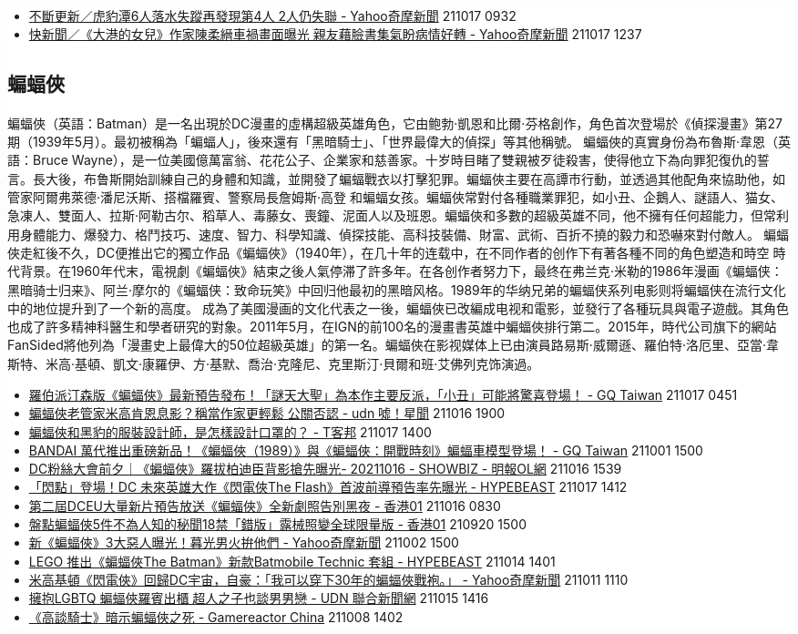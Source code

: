 - [不斷更新／虎豹潭6人落水失蹤再發現第4人 2人仍失聯 - Yahoo奇摩新聞](https://tw.news.yahoo.com/%E8%99%8E%E8%B1%B9%E6%BD%AD-6-%E4%BA%BA%E5%A4%B1%E8%B9%A4%E5%BE%B9%E5%A4%9C%E6%90%9C%E7%B4%A2-%E6%B8%85%E6%99%A8%E5%B0%8B%E7%8D%B2%E9%90%98%E7%94%B7%E9%81%BA%E9%AB%94-002356329.html "不斷更新／虎豹潭6人落水失蹤再發現第4人 2人仍失聯 - Yahoo奇摩新聞") 211017 0932
- [快新聞／《大港的女兒》作家陳柔縉車禍畫面曝光 親友藉臉書集氣盼病情好轉 - Yahoo奇摩新聞](https://tw.news.yahoo.com/%E5%BF%AB%E6%96%B0%E8%81%9E-%E5%A4%A7%E6%B8%AF%E7%9A%84%E5%A5%B3%E5%85%92-%E4%BD%9C%E5%AE%B6%E9%99%B3%E6%9F%94%E7%B8%89%E8%BB%8A%E7%A6%8D%E7%95%AB%E9%9D%A2%E6%9B%9D%E5%85%89-%E8%A6%AA%E5%8F%8B%E8%97%89%E8%87%89%E6%9B%B8%E9%9B%86%E6%B0%A3%E7%9B%BC%E7%97%85%E6%83%85%E5%A5%BD%E8%BD%89-043734745.html "快新聞／《大港的女兒》作家陳柔縉車禍畫面曝光 親友藉臉書集氣盼病情好轉 - Yahoo奇摩新聞") 211017 1237

## 蝙蝠俠

蝙蝠俠（英語：Batman）是一名出現於DC漫畫的虛構超級英雄角色，它由鲍勃·凱恩和比爾·芬格創作，角色首次登場於《偵探漫畫》第27期（1939年5月）。最初被稱為「蝙蝠人」，後來還有「黑暗騎士」、「世界最偉大的偵探」等其他稱號。
蝙蝠俠的真實身份為布魯斯·韋恩（英語：Bruce Wayne），是一位美國億萬富翁、花花公子、企業家和慈善家。十岁時目睹了雙親被歹徒殺害，使得他立下為向罪犯復仇的誓言。長大後，布鲁斯開始訓練自己的身體和知識，並開發了蝙蝠戰衣以打擊犯罪。蝙蝠俠主要在高譚市行動，並透過其他配角來協助他，如管家阿爾弗萊德·潘尼沃斯、搭檔羅賓、警察局長詹姆斯·高登 和蝙蝠女孩。蝙蝠俠常對付各種職業罪犯，如小丑、企鵝人、謎語人、猫女、急凍人、雙面人、拉斯·阿勒古尔、稻草人、毒藤女、喪鐘、泥面人以及班恩。蝙蝠俠和多數的超級英雄不同，他不擁有任何超能力，但常利用身體能力、爆發力、格鬥技巧、速度、智力、科學知識、偵探技能、高科技裝備、財富、武術、百折不撓的毅力和恐嚇來對付敵人。
蝙蝠俠走紅後不久，DC便推出它的獨立作品《蝙蝠俠》（1940年），在几十年的连载中，在不同作者的创作下有著各種不同的角色塑造和時空 時代背景。在1960年代末，電視劇《蝙蝠俠》結束之後人氣停滞了許多年。在各创作者努力下，最终在弗兰克·米勒的1986年漫画《蝙蝠侠：黑暗骑士归来》、阿兰·摩尔的《蝙蝠侠：致命玩笑》中回归他最初的黑暗风格。1989年的华纳兄弟的蝙蝠侠系列电影则将蝙蝠侠在流行文化中的地位提升到了一个新的高度。
成為了美國漫画的文化代表之一後，蝙蝠俠已改編成电视和電影，並發行了各種玩具與電子遊戲。其角色也成了許多精神科醫生和學者研究的對象。2011年5月，在IGN的前100名的漫畫書英雄中蝙蝠俠排行第二。2015年，時代公司旗下的網站FanSided將他列為「漫畫史上最偉大的50位超級英雄」的第一名。蝙蝠俠在影视媒体上已由演員路易斯·威爾遜、羅伯特·洛厄里、亞當·韋斯特、米高·基頓、凱文·康羅伊、方·基默、喬治·克隆尼、克里斯汀·貝爾和班·艾佛列克饰演過。
- [羅伯派汀森版《蝙蝠俠》最新預告發布！「謎天大聖」為本作主要反派，「小丑」可能將驚喜登場！ - GQ Taiwan](https://www.gq.com.tw/entertainment/article/%E8%9D%99%E8%9D%A0%E4%BF%A0-%E7%BE%85%E4%BC%AF%E6%B4%BE%E6%B1%80%E6%A3%AE-%E9%A0%90%E5%91%8A "羅伯派汀森版《蝙蝠俠》最新預告發布！「謎天大聖」為本作主要反派，「小丑」可能將驚喜登場！ - GQ Taiwan") 211017 0451
- [蝙蝠俠老管家米高肯恩息影？稱當作家更輕鬆 公關否認 - udn 噓！星聞](https://stars.udn.com/star/story/10090/5821932 "蝙蝠俠老管家米高肯恩息影？稱當作家更輕鬆 公關否認 - udn 噓！星聞") 211016 1900
- [蝙蝠俠和黑豹的服裝設計師，是怎樣設計口罩的？ - T客邦](https://www.techbang.com/posts/89980-how-did-batman-and-black-panther-costume-designers-design-masks "蝙蝠俠和黑豹的服裝設計師，是怎樣設計口罩的？ - T客邦") 211017 1400
- [BANDAI 萬代推出重磅新品！《蝙蝠俠（1989）》與《蝙蝠俠：開戰時刻》蝙蝠車模型登場！ - GQ Taiwan](https://www.gq.com.tw/life/article/bandai-%E8%90%AC%E4%BB%A3-%E8%9D%99%E8%9D%A0%E4%BF%A0-1989-%E9%96%8B%E6%88%B0%E6%99%82%E5%88%BB-%E8%9D%99%E8%9D%A0%E8%BB%8A "BANDAI 萬代推出重磅新品！《蝙蝠俠（1989）》與《蝙蝠俠：開戰時刻》蝙蝠車模型登場！ - GQ Taiwan") 211001 1500
- [DC粉絲大會前夕｜《蝙蝠俠》羅拔柏迪臣背影搶先曝光- 20211016 - SHOWBIZ - 明報OL網](https://ol.mingpao.com/ldy/showbiz/latest/20211016/1634369872965/dc%E7%B2%89%E7%B5%B2%E5%A4%A7%E6%9C%83%E5%89%8D%E5%A4%95-%E3%80%8A%E8%9D%99%E8%9D%A0%E4%BF%A0%E3%80%8B%E7%BE%85%E6%8B%94%E6%9F%8F%E8%BF%AA%E8%87%A3%E8%83%8C%E5%BD%B1%E6%90%B6%E5%85%88%E6%9B%9D%E5%85%89 "DC粉絲大會前夕｜《蝙蝠俠》羅拔柏迪臣背影搶先曝光- 20211016 - SHOWBIZ - 明報OL網") 211016 1539
- [「閃點」登場！DC 未來英雄大作《閃電俠The Flash》首波前導預告率先曝光 - HYPEBEAST](https://hypebeast.com/zh/2021/10/dc-the-flash-teaser-trailer-release "「閃點」登場！DC 未來英雄大作《閃電俠The Flash》首波前導預告率先曝光 - HYPEBEAST") 211017 1412
- [第二屆DCEU大量新片預告放送《蝙蝠俠》全新劇照告別黑夜 - 香港01](https://www.hk01.com/%E9%9B%BB%E5%BD%B1/689167/%E7%AC%AC%E4%BA%8C%E5%B1%86dceu%E5%A4%A7%E9%87%8F%E6%96%B0%E7%89%87%E9%A0%90%E5%91%8A%E6%94%BE%E9%80%81-%E8%9D%99%E8%9D%A0%E4%BF%A0-%E5%85%A8%E6%96%B0%E5%8A%87%E7%85%A7%E5%91%8A%E5%88%A5%E9%BB%91%E5%A4%9C "第二屆DCEU大量新片預告放送《蝙蝠俠》全新劇照告別黑夜 - 香港01") 211016 0830
- [盤點蝙蝠俠5件不為人知的秘聞18禁「錯版」露械照變全球限量版 - 香港01](https://www.hk01.com/%E9%9B%BB%E5%BD%B1/678818/%E7%9B%A4%E9%BB%9E%E8%9D%99%E8%9D%A0%E4%BF%A05%E4%BB%B6%E4%B8%8D%E7%82%BA%E4%BA%BA%E7%9F%A5%E7%9A%84%E7%A7%98%E8%81%9E-18%E7%A6%81-%E9%8C%AF%E7%89%88-%E9%9C%B2%E6%A2%B0%E7%85%A7%E8%AE%8A%E5%85%A8%E7%90%83%E9%99%90%E9%87%8F%E7%89%88 "盤點蝙蝠俠5件不為人知的秘聞18禁「錯版」露械照變全球限量版 - 香港01") 210920 1500
- [新《蝙蝠俠》3大惡人曝光！暮光男火拚他們 - Yahoo奇摩新聞](https://tw.news.yahoo.com/%E6%96%B0-%E8%9D%99%E8%9D%A0%E4%BF%A0-3%E5%A4%A7%E6%83%A1%E4%BA%BA%E6%9B%9D%E5%85%89-%E6%9A%AE%E5%85%89%E7%94%B7%E7%81%AB%E6%8B%9A%E4%BB%96%E5%80%91-235556749.html "新《蝙蝠俠》3大惡人曝光！暮光男火拚他們 - Yahoo奇摩新聞") 211002 1500
- [LEGO 推出《蝙蝠俠The Batman》新款Batmobile Technic 套組 - HYPEBEAST](https://hypebeast.com/zh/2021/10/lego-the-batman-batmobile-technic "LEGO 推出《蝙蝠俠The Batman》新款Batmobile Technic 套組 - HYPEBEAST") 211014 1401
- [米高基頓《閃電俠》回歸DC宇宙，自豪：「我可以穿下30年的蝙蝠俠戰袍。」 - Yahoo奇摩新聞](https://tw.yahoo.com/movies/%E7%B1%B3%E9%AB%98%E5%9F%BA%E9%A0%93%E3%80%8A%E9%96%83%E9%9B%BB%E4%BF%A0%E3%80%8B%E5%9B%9E%E6%AD%B8d-c%E5%AE%87%E5%AE%99%EF%BC%8C%E8%87%AA%E8%B1%AA%EF%BC%9A%E3%80%8C%E6%88%91%E5%8F%AF%E4%BB%A5%E7%A9%BF%E4%B8%8B-30-%E5%B9%B4%E7%9A%84%E8%9D%99%E8%9D%A0%E4%BF%A0%E6%88%B0%E8%A2%8D%E3%80%82%E3%80%8D-031007609.html "米高基頓《閃電俠》回歸DC宇宙，自豪：「我可以穿下30年的蝙蝠俠戰袍。」 - Yahoo奇摩新聞") 211011 1110
- [擁抱LGBTQ 蝙蝠俠羅賓出櫃 超人之子也談男男戀 - UDN 聯合新聞網](https://udn.com/news/story/6812/5818611?from=udn-catebreaknews_ch2 "擁抱LGBTQ 蝙蝠俠羅賓出櫃 超人之子也談男男戀 - UDN 聯合新聞網") 211015 1416
- [《高談騎士》暗示蝙蝠俠之死 - Gamereactor China](https://www.gamereactor.cn/news/287293/%E3%80%8A%E9%AB%98%E8%AB%87%E9%A8%8E%E5%A3%AB%E3%80%8B%E6%9A%97%E7%A4%BA%E8%9D%99%E8%9D%A0%E4%BF%A0%E4%B9%8B%E6%AD%BB/ "《高談騎士》暗示蝙蝠俠之死 - Gamereactor China") 211008 1402